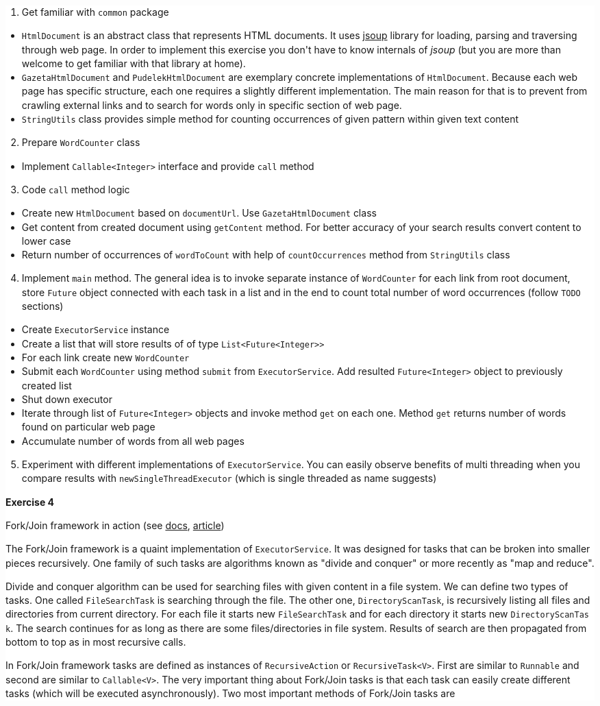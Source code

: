 1. Get familiar with `common` package
  - `HtmlDocument` is an abstract class that represents HTML documents. It uses [jsoup](http://jsoup.org/) library for loading, parsing and traversing through web page. In order to implement this exercise you don't have to know internals of *jsoup* (but you are more than welcome to get familiar with that library at home).
  - `GazetaHtmlDocument` and `PudelekHtmlDocument` are exemplary concrete implementations of `HtmlDocument`. Because each web page has specific structure, each one requires a slightly different implementation. The main reason for that is to prevent from crawling external links and to search for words only in specific section of web page.
  - `StringUtils` class provides simple method for counting occurrences of given pattern within given text content
2. Prepare `WordCounter` class
 - Implement `Callable<Integer>` interface and provide `call` method
3. Code `call` method logic
 - Create new `HtmlDocument` based on `documentUrl`. Use `GazetaHtmlDocument` class
 - Get content from created document using `getContent` method. For better accuracy of your search results convert content to lower case
 - Return number of occurrences of `wordToCount` with help of `countOccurrences` method from `StringUtils` class
4. Implement `main` method. The general idea is to invoke separate instance of `WordCounter` for each link from root document, store `Future` object connected with each task in a list and in the end to count total number of word occurrences (follow `TODO` sections)
  - Create `ExecutorService` instance
  - Create a list that will store results of  of type `List<Future<Integer>>`
  - For each link create new `WordCounter`
  - Submit each `WordCounter` using method `submit` from `ExecutorService`. Add resulted `Future<Integer>` object to previously created list
  - Shut down executor
  - Iterate through list of `Future<Integer>` objects and invoke method `get` on each one. Method `get` returns number of words found on particular web page
  - Accumulate number of words from all web pages
5. Experiment with different implementations of `ExecutorService`. You can easily observe benefits of multi threading when you compare results with `newSingleThreadExecutor` (which is single threaded as name suggests)


**Exercise 4**

Fork/Join framework in action (see [docs](http://docs.oracle.com/javase/tutorial/essential/concurrency/forkjoin.html), [article](http://www.oracle.com/technetwork/articles/java/fork-join-422606.html))

The Fork/Join framework is a quaint implementation of `ExecutorService`. It was designed for tasks that can be broken into smaller pieces recursively. One family of such tasks are algorithms known as "divide and conquer" or more recently as "map and reduce".

Divide and conquer algorithm can be used for searching files with given content in a file system. We can define two types of tasks. One called `FileSearchTask` is searching through the file. The other one, `DirectoryScanTask`, is recursively listing all files and directories from current directory. For each file it starts new `FileSearchTask` and for each directory it starts new `DirectoryScanTask`. The search continues for as long as there are some files/directories in file system. Results of search are then propagated from bottom to top as in most recursive calls.

In Fork/Join framework tasks are defined as instances of `RecursiveAction` or `RecursiveTask<V>`. First are similar to `Runnable` and second are similar to `Callable<V>`. The very important thing about Fork/Join tasks is that each task can easily create different tasks (which will be executed asynchronously). Two most important methods of Fork/Join tasks are
